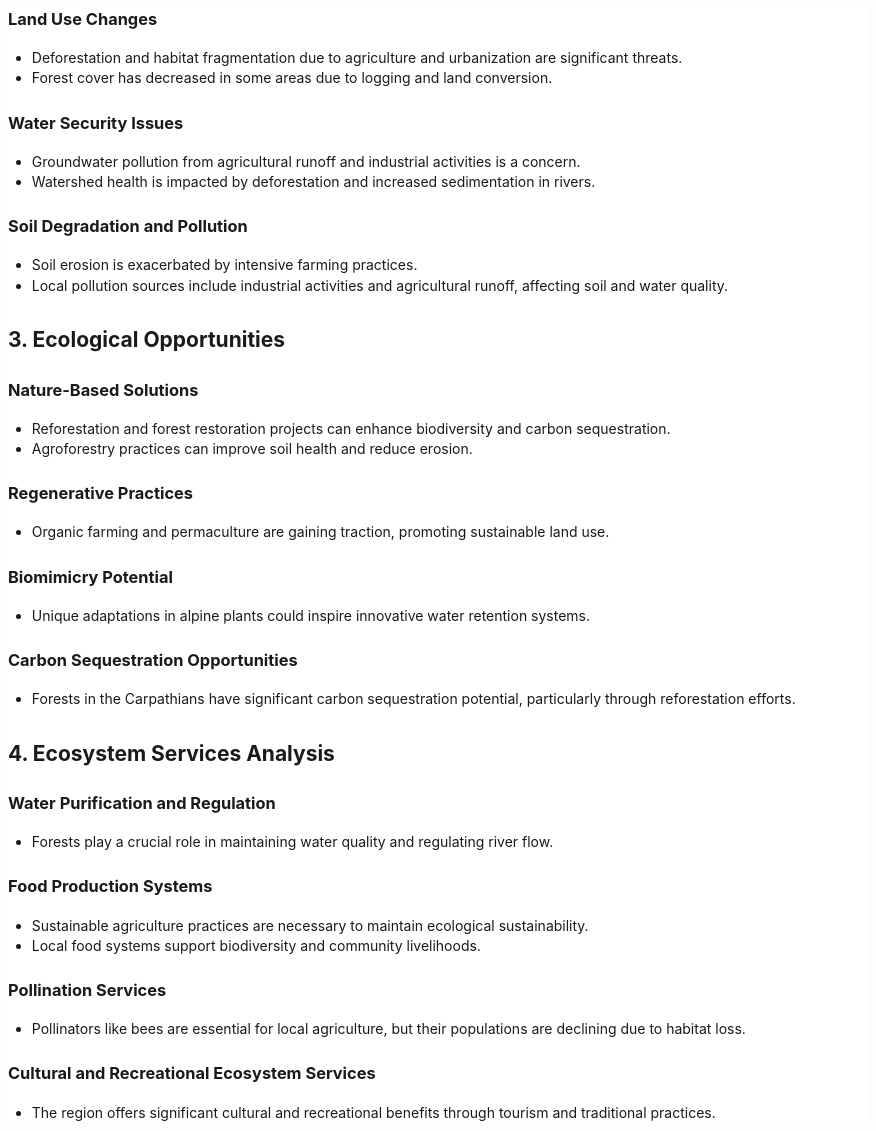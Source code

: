### Land Use Changes
- Deforestation and habitat fragmentation due to agriculture and urbanization are significant threats.
- Forest cover has decreased in some areas due to logging and land conversion.

### Water Security Issues
- Groundwater pollution from agricultural runoff and industrial activities is a concern.
- Watershed health is impacted by deforestation and increased sedimentation in rivers.

### Soil Degradation and Pollution
- Soil erosion is exacerbated by intensive farming practices.
- Local pollution sources include industrial activities and agricultural runoff, affecting soil and water quality.

## 3. Ecological Opportunities

### Nature-Based Solutions
- Reforestation and forest restoration projects can enhance biodiversity and carbon sequestration.
- Agroforestry practices can improve soil health and reduce erosion.

### Regenerative Practices
- Organic farming and permaculture are gaining traction, promoting sustainable land use.

### Biomimicry Potential
- Unique adaptations in alpine plants could inspire innovative water retention systems.

### Carbon Sequestration Opportunities
- Forests in the Carpathians have significant carbon sequestration potential, particularly through reforestation efforts.

## 4. Ecosystem Services Analysis

### Water Purification and Regulation
- Forests play a crucial role in maintaining water quality and regulating river flow.

### Food Production Systems
- Sustainable agriculture practices are necessary to maintain ecological sustainability.
- Local food systems support biodiversity and community livelihoods.

### Pollination Services
- Pollinators like bees are essential for local agriculture, but their populations are declining due to habitat loss.

### Cultural and Recreational Ecosystem Services
- The region offers significant cultural and recreational benefits through tourism and traditional practices.
